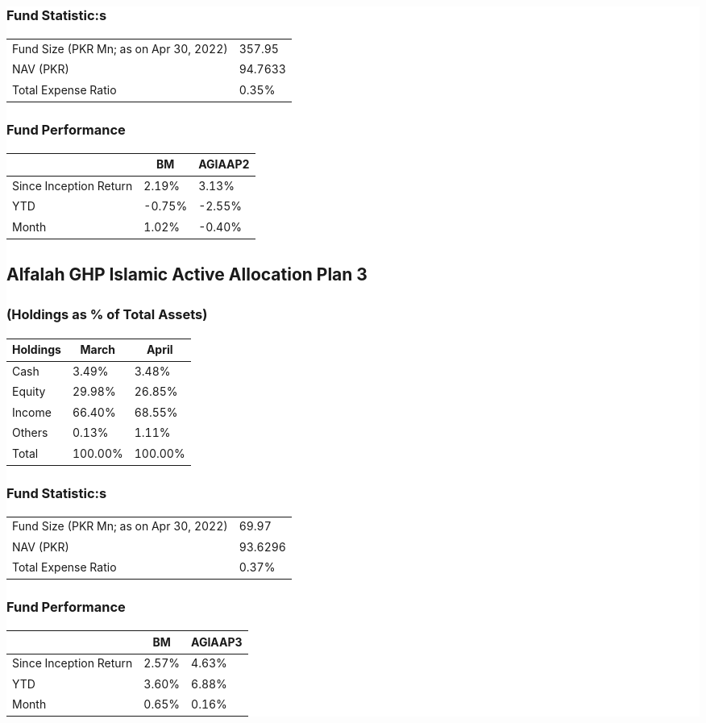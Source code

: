 ### Fund Statistic:s

|                                        |         |
| -------------------------------------- | ------- |
| Fund Size (PKR Mn; as on Apr 30, 2022) | 357.95  |
| NAV (PKR)                              | 94.7633 |
| Total Expense Ratio                    | 0.35%   |

### Fund Performance

|                        | BM     | AGIAAP2 |
| ---------------------- | ------ | ------- |
| Since Inception Return | 2.19%  | 3.13%   |
| YTD                    | -0.75% | -2.55%  |
| Month                  | 1.02%  | -0.40%  |

## Alfalah GHP Islamic Active Allocation Plan 3

### (Holdings as % of Total Assets)

| Holdings | March   | April   |
| -------- | ------- | ------- |
| Cash     | 3.49%   | 3.48%   |
| Equity   | 29.98%  | 26.85%  |
| Income   | 66.40%  | 68.55%  |
| Others   | 0.13%   | 1.11%   |
| Total    | 100.00% | 100.00% |

### Fund Statistic:s

|                                        |         |
| -------------------------------------- | ------- |
| Fund Size (PKR Mn; as on Apr 30, 2022) | 69.97   |
| NAV (PKR)                              | 93.6296 |
| Total Expense Ratio                    | 0.37%   |

### Fund Performance

|                        | BM    | AGIAAP3 |
| ---------------------- | ----- | ------- |
| Since Inception Return | 2.57% | 4.63%   |
| YTD                    | 3.60% | 6.88%   |
| Month                  | 0.65% | 0.16%   |
